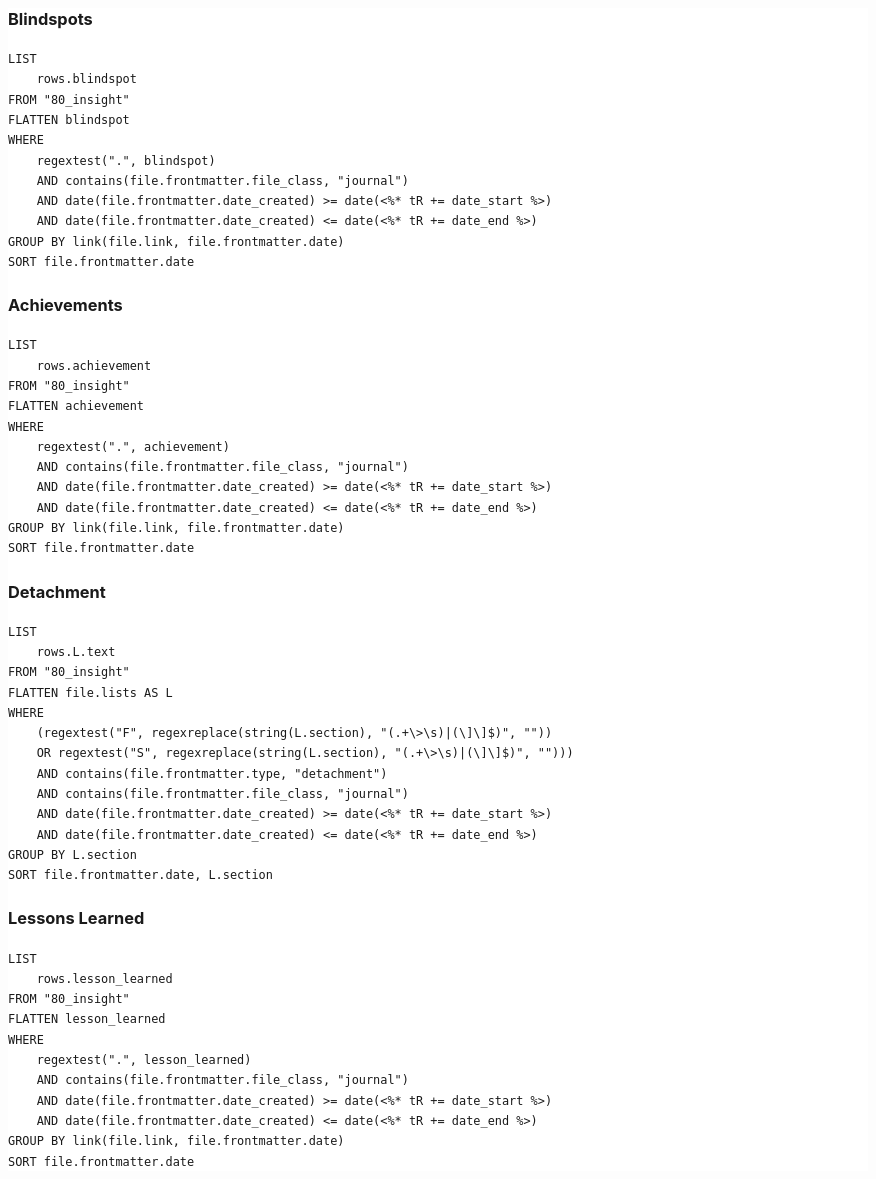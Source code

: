 ### Blindspots

```dataview
LIST
	rows.blindspot
FROM "80_insight"
FLATTEN blindspot
WHERE 
	regextest(".", blindspot)
	AND contains(file.frontmatter.file_class, "journal")
	AND date(file.frontmatter.date_created) >= date(<%* tR += date_start %>)
	AND date(file.frontmatter.date_created) <= date(<%* tR += date_end %>)
GROUP BY link(file.link, file.frontmatter.date)
SORT file.frontmatter.date
```

### Achievements

```dataview
LIST
	rows.achievement
FROM "80_insight"
FLATTEN achievement
WHERE 
	regextest(".", achievement)
	AND contains(file.frontmatter.file_class, "journal")
	AND date(file.frontmatter.date_created) >= date(<%* tR += date_start %>)
	AND date(file.frontmatter.date_created) <= date(<%* tR += date_end %>)
GROUP BY link(file.link, file.frontmatter.date)
SORT file.frontmatter.date
```

### Detachment

```dataview
LIST
	rows.L.text
FROM "80_insight"
FLATTEN file.lists AS L
WHERE 
	(regextest("F", regexreplace(string(L.section), "(.+\>\s)|(\]\]$)", ""))
	OR regextest("S", regexreplace(string(L.section), "(.+\>\s)|(\]\]$)", "")))
	AND contains(file.frontmatter.type, "detachment")
	AND contains(file.frontmatter.file_class, "journal")
	AND date(file.frontmatter.date_created) >= date(<%* tR += date_start %>)
	AND date(file.frontmatter.date_created) <= date(<%* tR += date_end %>)
GROUP BY L.section
SORT file.frontmatter.date, L.section
```

### Lessons Learned

```dataview
LIST
	rows.lesson_learned
FROM "80_insight"
FLATTEN lesson_learned
WHERE 
	regextest(".", lesson_learned)
	AND contains(file.frontmatter.file_class, "journal")
	AND date(file.frontmatter.date_created) >= date(<%* tR += date_start %>)
	AND date(file.frontmatter.date_created) <= date(<%* tR += date_end %>)
GROUP BY link(file.link, file.frontmatter.date)
SORT file.frontmatter.date
```
